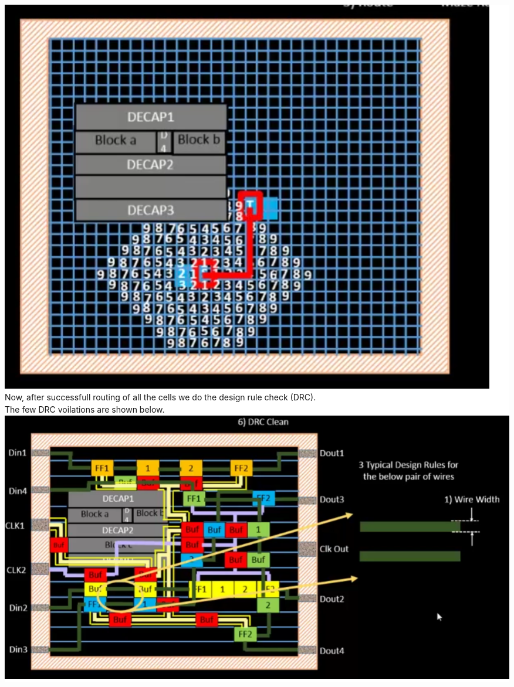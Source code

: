 <img src="images/day171.png"><br>
Now, after successfull routing of all the cells we do the design rule check (DRC).<br>
The few DRC voilations are shown below.<br>
<img src="images/day172.png"><br>